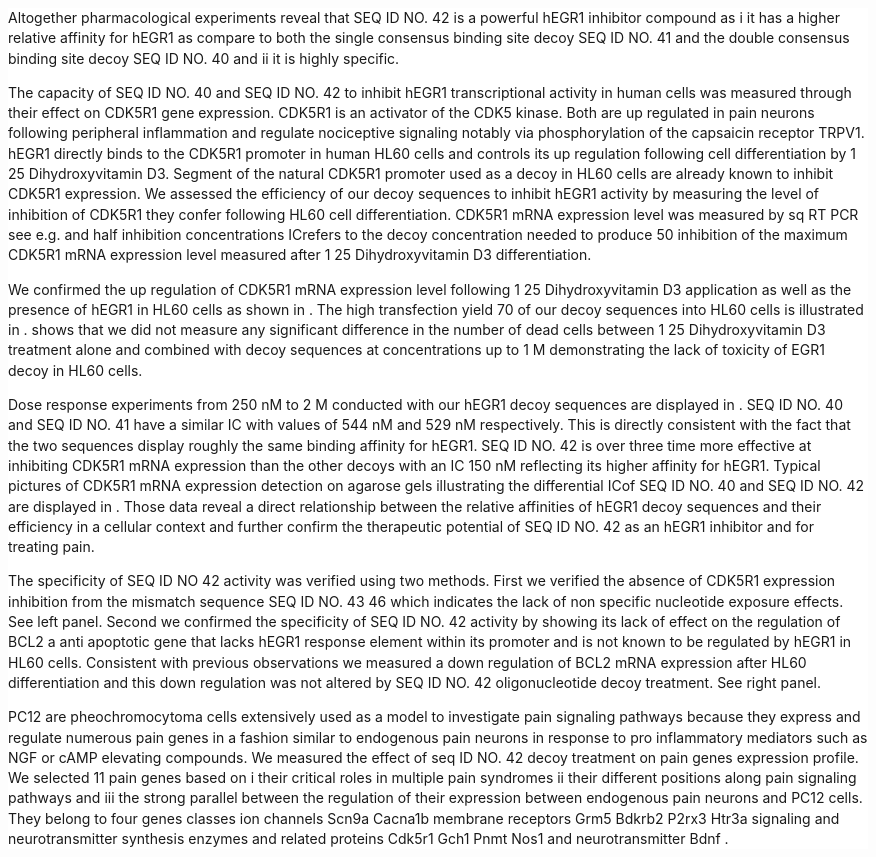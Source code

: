 Altogether pharmacological experiments reveal that SEQ ID NO. 42 is a powerful hEGR1 inhibitor compound as i it has a higher relative affinity for hEGR1 as compare to both the single consensus binding site decoy SEQ ID NO. 41 and the double consensus binding site decoy SEQ ID NO. 40 and ii it is highly specific.

The capacity of SEQ ID NO. 40 and SEQ ID NO. 42 to inhibit hEGR1 transcriptional activity in human cells was measured through their effect on CDK5R1 gene expression. CDK5R1 is an activator of the CDK5 kinase. Both are up regulated in pain neurons following peripheral inflammation and regulate nociceptive signaling notably via phosphorylation of the capsaicin receptor TRPV1. hEGR1 directly binds to the CDK5R1 promoter in human HL60 cells and controls its up regulation following cell differentiation by 1 25 Dihydroxyvitamin D3. Segment of the natural CDK5R1 promoter used as a decoy in HL60 cells are already known to inhibit CDK5R1 expression. We assessed the efficiency of our decoy sequences to inhibit hEGR1 activity by measuring the level of inhibition of CDK5R1 they confer following HL60 cell differentiation. CDK5R1 mRNA expression level was measured by sq RT PCR see e.g. and half inhibition concentrations ICrefers to the decoy concentration needed to produce 50 inhibition of the maximum CDK5R1 mRNA expression level measured after 1 25 Dihydroxyvitamin D3 differentiation.

We confirmed the up regulation of CDK5R1 mRNA expression level following 1 25 Dihydroxyvitamin D3 application as well as the presence of hEGR1 in HL60 cells as shown in . The high transfection yield 70 of our decoy sequences into HL60 cells is illustrated in . shows that we did not measure any significant difference in the number of dead cells between 1 25 Dihydroxyvitamin D3 treatment alone and combined with decoy sequences at concentrations up to 1 M demonstrating the lack of toxicity of EGR1 decoy in HL60 cells.

Dose response experiments from 250 nM to 2 M conducted with our hEGR1 decoy sequences are displayed in . SEQ ID NO. 40 and SEQ ID NO. 41 have a similar IC with values of 544 nM and 529 nM respectively. This is directly consistent with the fact that the two sequences display roughly the same binding affinity for hEGR1. SEQ ID NO. 42 is over three time more effective at inhibiting CDK5R1 mRNA expression than the other decoys with an IC 150 nM reflecting its higher affinity for hEGR1. Typical pictures of CDK5R1 mRNA expression detection on agarose gels illustrating the differential ICof SEQ ID NO. 40 and SEQ ID NO. 42 are displayed in . Those data reveal a direct relationship between the relative affinities of hEGR1 decoy sequences and their efficiency in a cellular context and further confirm the therapeutic potential of SEQ ID NO. 42 as an hEGR1 inhibitor and for treating pain.

The specificity of SEQ ID NO 42 activity was verified using two methods. First we verified the absence of CDK5R1 expression inhibition from the mismatch sequence SEQ ID NO. 43 46 which indicates the lack of non specific nucleotide exposure effects. See left panel. Second we confirmed the specificity of SEQ ID NO. 42 activity by showing its lack of effect on the regulation of BCL2 a anti apoptotic gene that lacks hEGR1 response element within its promoter and is not known to be regulated by hEGR1 in HL60 cells. Consistent with previous observations we measured a down regulation of BCL2 mRNA expression after HL60 differentiation and this down regulation was not altered by SEQ ID NO. 42 oligonucleotide decoy treatment. See right panel.

PC12 are pheochromocytoma cells extensively used as a model to investigate pain signaling pathways because they express and regulate numerous pain genes in a fashion similar to endogenous pain neurons in response to pro inflammatory mediators such as NGF or cAMP elevating compounds. We measured the effect of seq ID NO. 42 decoy treatment on pain genes expression profile. We selected 11 pain genes based on i their critical roles in multiple pain syndromes ii their different positions along pain signaling pathways and iii the strong parallel between the regulation of their expression between endogenous pain neurons and PC12 cells. They belong to four genes classes ion channels Scn9a Cacna1b membrane receptors Grm5 Bdkrb2 P2rx3 Htr3a signaling and neurotransmitter synthesis enzymes and related proteins Cdk5r1 Gch1 Pnmt Nos1 and neurotransmitter Bdnf .
